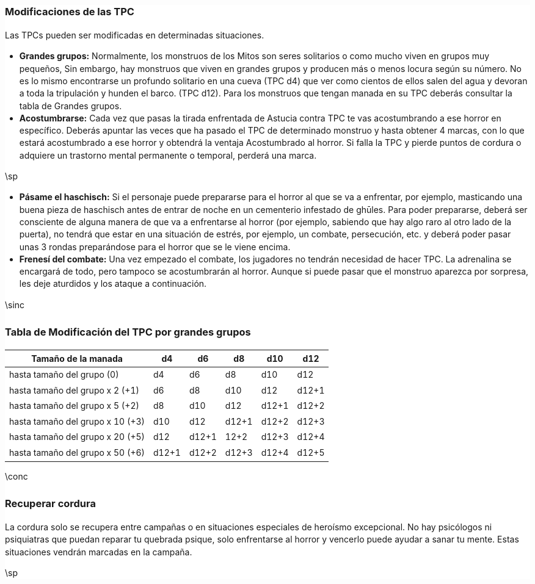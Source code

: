 ### Modificaciones de las TPC

Las TPCs pueden ser modificadas en determinadas situaciones.

* **Grandes grupos:** Normalmente, los monstruos de los Mitos son seres solitarios o como mucho viven en grupos muy pequeños, Sin embargo, hay monstruos que viven en grandes grupos y producen más o menos locura según su número. No es lo mismo encontrarse un profundo solitario en una cueva (TPC d4) que ver como cientos de ellos salen del agua y devoran a toda la tripulación y hunden el barco. (TPC d12). Para los monstruos que tengan manada en su TPC deberás consultar la tabla de Grandes grupos.
* **Acostumbrarse:** Cada vez que pasas la tirada enfrentada de Astucia contra TPC te vas acostumbrando a ese horror en específico. Deberás apuntar las veces que ha pasado el TPC de determinado monstruo y hasta obtener 4 marcas, con lo que estará acostumbrado a ese horror y obtendrá la ventaja Acostumbrado al horror. Si falla la TPC y pierde puntos de cordura o adquiere un trastorno mental permanente o temporal, perderá una marca.

\sp

* **Pásame el haschisch:** Si el personaje puede prepararse para el horror al que se va a enfrentar, por ejemplo, masticando una buena pieza de haschisch antes de entrar de noche en un cementerio infestado de ghūles. Para poder prepararse, deberá ser consciente de alguna manera de que va a enfrentarse al horror (por ejemplo, sabiendo que hay algo raro al otro lado de la puerta), no tendrá que estar en una situación de estrés, por ejemplo, un combate, persecución, etc. y deberá poder pasar unas 3 rondas preparándose para el horror que se le viene encima.
* **Frenesí del combate:** Una vez empezado el combate, los jugadores no tendrán necesidad de hacer TPC. La adrenalina se encargará de todo, pero tampoco se acostumbrarán al horror. Aunque si puede pasar que el monstruo aparezca por sorpresa, les deje aturdidos y los ataque a continuación.

\sinc

### Tabla de Modificación del TPC por grandes grupos

|Tamaño de la manada|d4|d6|d8|d10|d12|
|---|---|---|---|---|---|
|hasta tamaño del grupo (0)|d4|d6|d8|d10|d12|
|hasta tamaño del grupo x 2 (+1)|d6|d8|d10|d12|d12+1|
|hasta tamaño del grupo x 5 (+2)|d8|d10|d12|d12+1|d12+2|
|hasta tamaño del grupo x 10 (+3)|d10|d12|d12+1|d12+2|d12+3|
|hasta tamaño del grupo x 20 (+5)|d12|d12+1|12+2|d12+3|d12+4|
|hasta tamaño del grupo x 50 (+6)|d12+1|d12+2|d12+3|d12+4|d12+5|

\conc

### Recuperar cordura

La cordura solo se recupera entre campañas o en situaciones especiales de heroísmo excepcional. No hay psicólogos ni psiquiatras que puedan reparar tu quebrada psique, solo enfrentarse al horror y vencerlo puede ayudar a sanar tu mente. Estas situaciones vendrán marcadas en la campaña.

\sp
